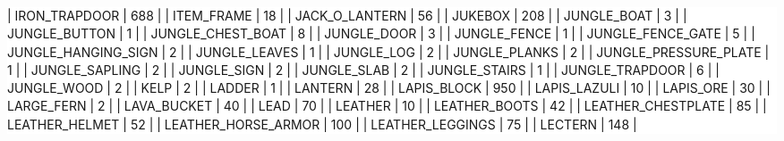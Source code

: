 | IRON_TRAPDOOR                       | 688            |
| ITEM_FRAME                          | 18             |
| JACK_O_LANTERN                      | 56             |
| JUKEBOX                             | 208            |
| JUNGLE_BOAT                         | 3              |
| JUNGLE_BUTTON                       | 1              |
| JUNGLE_CHEST_BOAT                   | 8              |
| JUNGLE_DOOR                         | 3              |
| JUNGLE_FENCE                        | 1              |
| JUNGLE_FENCE_GATE                   | 5              |
| JUNGLE_HANGING_SIGN                 | 2              |
| JUNGLE_LEAVES                       | 1              |
| JUNGLE_LOG                          | 2              |
| JUNGLE_PLANKS                       | 2              |
| JUNGLE_PRESSURE_PLATE               | 1              |
| JUNGLE_SAPLING                      | 2              |
| JUNGLE_SIGN                         | 2              |
| JUNGLE_SLAB                         | 2              |
| JUNGLE_STAIRS                       | 1              |
| JUNGLE_TRAPDOOR                     | 6              |
| JUNGLE_WOOD                         | 2              |
| KELP                                | 2              |
| LADDER                              | 1              |
| LANTERN                             | 28             |
| LAPIS_BLOCK                         | 950            |
| LAPIS_LAZULI                        | 10             |
| LAPIS_ORE                           | 30             |
| LARGE_FERN                          | 2              |
| LAVA_BUCKET                         | 40             |
| LEAD                                | 70             |
| LEATHER                             | 10             |
| LEATHER_BOOTS                       | 42             |
| LEATHER_CHESTPLATE                  | 85             |
| LEATHER_HELMET                      | 52             |
| LEATHER_HORSE_ARMOR                 | 100            |
| LEATHER_LEGGINGS                    | 75             |
| LECTERN                             | 148            |